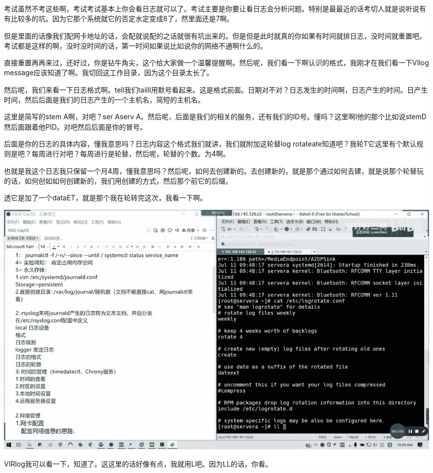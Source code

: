 考试虽然不考这些啊，考试考试基本上你会看日志就可以了。考试主要是你要让看日志会分析问题。特别是最最近的话考切人就是说听说有有比较多的坑。因为它那个系统就它的否定水定变成8了，然里面还是7啊。

但是里面的话像我们配网卡地址的话，会配就说配的之话就很有坑出来的。但是但是此时就真的你如果有时间就排日志，没时间就重置吧。考试都是这样的啊，没时没时间的话，第一时间如果说比如说你的网络不通啊什么的。

直接重置再再来过，还好过，你是钻牛角尖，这个给大家做一个温馨提醒啊。然后呢，我们看一下啊认识的格式，我刚才在我们看一下VIlog message应该知道了啊。我切回这工作目录，因为这个目录太长了。

然后呢，我们来看一下日志格式啊。tell我们tailll用默号看起来。这是格式前面。日期对不对？日志发生的时间啊，日志产生的时间。日产生时间，然后后面是我们的日志产生的一个主机名，简短的主机名。

这里是简写的stem A啊，对吧？ser Aserv A。然后呢，后面是我们的相关的服务，还有我们的ID号。懂吗？这里啊I他的那个比如说stemD然后面跟着他PID。对吧然后后面是你的冒号。

后面是你的日志的具体内容，懂我意思吗？日志内容这个格式我们就讲，我们就附加这轮替log rotateate知道吧？我轮T它这里有个默认规则是吧？每周进行对吧？每周进行是轮替，然后呢，轮替的个数。为4啊。

也就是我这个日志我只保留一个月4周，懂我意思吗？然后呢，如何去创建新的。去创建新的，就是那个通过如何去建，就是说那个轮替玩的话，如何创如如何创建新的，我们用创建的方式，然后那个前它的后缀。

透它是加了一个dataET，就是那个我在轮转完这次，我看一下啊。

![](img/aab94431ee6d33a3b832e05f37f55955_8.png)

VIRlog我可以看一下，知道了。这这里的话好像有点，我就用L吧。因为LL的话，你看。
